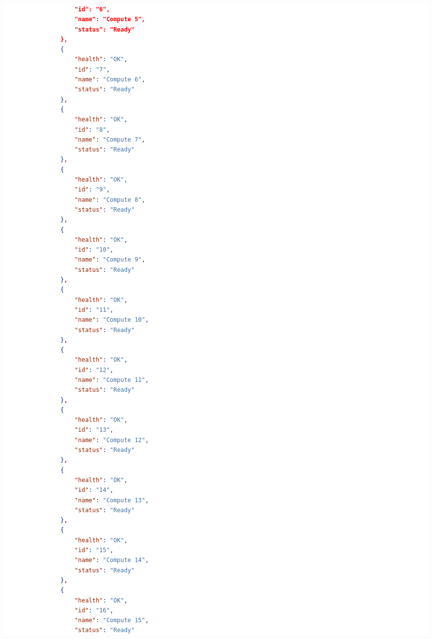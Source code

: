 ```json
                    "id": "6",
                    "name": "Compute 5",
                    "status": "Ready"
                },
                {
                    "health": "OK",
                    "id": "7",
                    "name": "Compute 6",
                    "status": "Ready"
                },
                {
                    "health": "OK",
                    "id": "8",
                    "name": "Compute 7",
                    "status": "Ready"
                },
                {
                    "health": "OK",
                    "id": "9",
                    "name": "Compute 8",
                    "status": "Ready"
                },
                {
                    "health": "OK",
                    "id": "10",
                    "name": "Compute 9",
                    "status": "Ready"
                },
                {
                    "health": "OK",
                    "id": "11",
                    "name": "Compute 10",
                    "status": "Ready"
                },
                {
                    "health": "OK",
                    "id": "12",
                    "name": "Compute 11",
                    "status": "Ready"
                },
                {
                    "health": "OK",
                    "id": "13",
                    "name": "Compute 12",
                    "status": "Ready"
                },
                {
                    "health": "OK",
                    "id": "14",
                    "name": "Compute 13",
                    "status": "Ready"
                },
                {
                    "health": "OK",
                    "id": "15",
                    "name": "Compute 14",
                    "status": "Ready"
                },
                {
                    "health": "OK",
                    "id": "16",
                    "name": "Compute 15",
                    "status": "Ready"
```